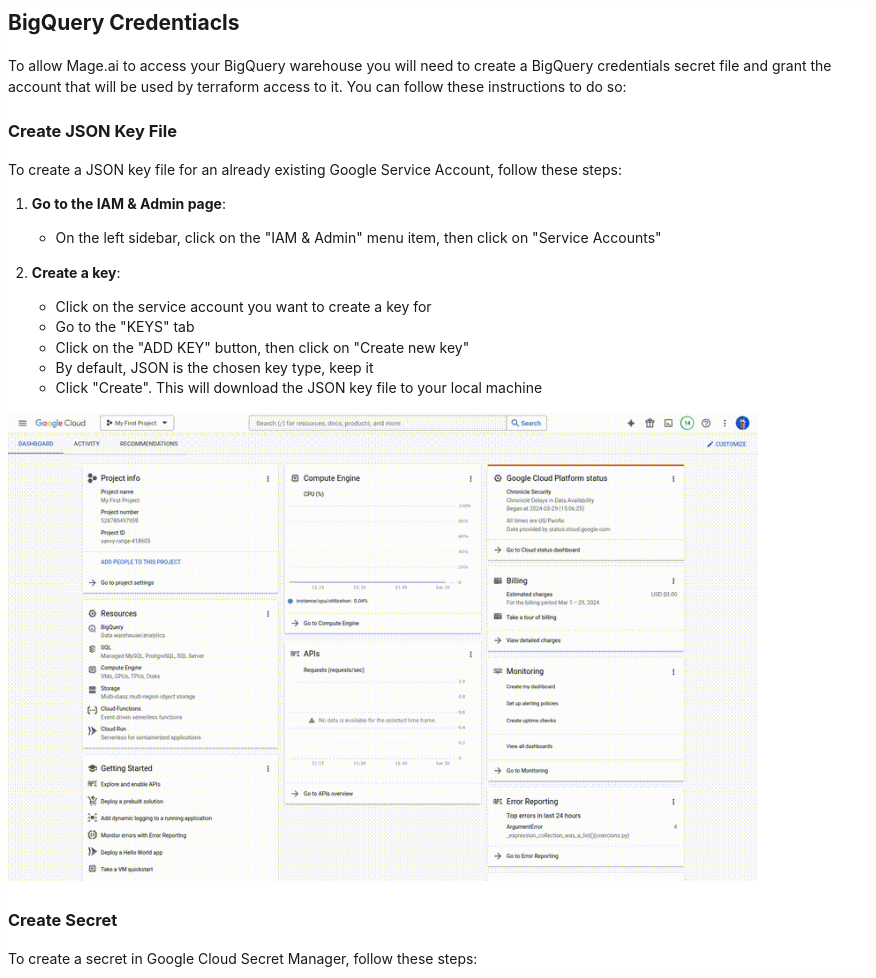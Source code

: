 ## BigQuery Credentiacls

To allow Mage.ai to access your BigQuery warehouse you will need to create a BigQuery credentials secret file and grant the account that will be used by terraform access to it. You can follow these instructions to do so:

### Create JSON Key File

To create a JSON key file for an already existing Google Service Account, follow these steps:

1. **Go to the IAM & Admin page**:
   - On the left sidebar, click on the "IAM & Admin" menu item, then click on "Service Accounts"

2. **Create a key**:
   - Click on the service account you want to create a key for
   - Go to the "KEYS" tab
   - Click on the "ADD KEY" button, then click on "Create new key"
   - By default, JSON is the chosen key type, keep it
   - Click "Create". This will download the JSON key file to your local machine

<img src="../images/create_json_key_x2.gif" alt="enable filestore" width="750"/>

### Create Secret

To create a secret in Google Cloud Secret Manager, follow these steps:

